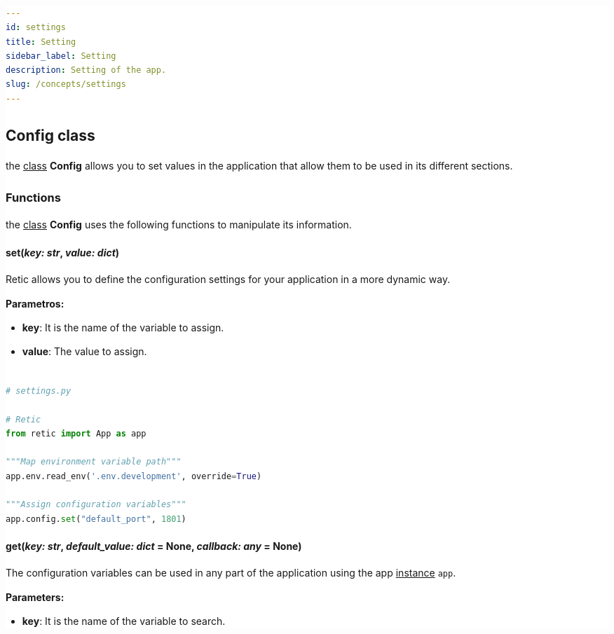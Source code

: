 ```yaml
---
id: settings
title: Setting
sidebar_label: Setting
description: Setting of the app.
slug: /concepts/settings
---
```


## Config class

the [class](https://retic.land/manual/glossary/#clase "Glosario de Términos") **Config** allows you to set values in the application that allow them to be used in its different sections.

### Functions

the [class](https://retic.land/manual/glossary/#clase "Glosario de Términos") **Config** uses the following functions to manipulate its information.

#### set(_key: str_, _value: dict_)

Retic allows you to define the configuration settings for your application in a more dynamic way.

**Parametros:**

- **key**: It is the name of the variable to assign.

- **value**: The value to assign.

```python

# settings.py

# Retic
from retic import App as app

"""Map environment variable path"""
app.env.read_env('.env.development', override=True)

"""Assign configuration variables"""
app.config.set("default_port", 1801)

```

#### get(_key: str_, _default_value: dict_ = None, _callback: any_ = None)

The configuration variables can be used in any part of the application using the app [instance](https://retic.land/manual/glossary/#instancia "Glosario de Términos") `app`.

**Parameters:**

- **key**: It is the name of the variable to search.
